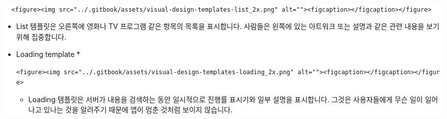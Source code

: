       <figure><img src="../.gitbook/assets/visual-design-templates-list_2x.png" alt=""><figcaption></figcaption></figure>
  * List 템플릿은 오른쪽에 영화나 TV 프로그램 같은 항목의 목록을 표시합니다. 사람들은 왼쪽에 있는 아트워크 또는 설명과 같은 관련 내용을 보기 위해 집중합니다.
* Loading template
  *

      <figure><img src="../.gitbook/assets/visual-design-templates-loading_2x.png" alt=""><figcaption></figcaption></figure>
  *   Loading 템플릿은 서버가 내용을 검색하는 동안 일시적으로 진행률 표시기와 일부 설명을 표시합니다. 그것은 사용자들에게 무슨 일이 일어나고 있나는 것을 알려주기 때문에 앱이 멈춘 것처럼 보이지 않습니다.
